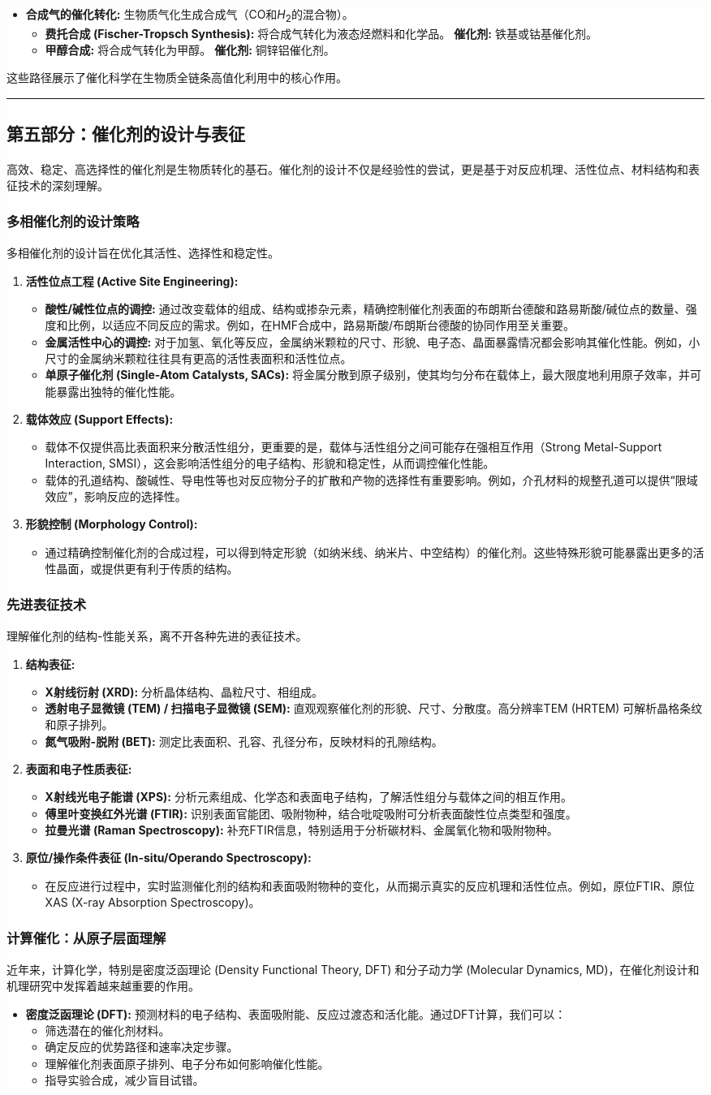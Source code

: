 *   **合成气的催化转化:** 生物质气化生成合成气（CO和$H_2$的混合物）。
    *   **费托合成 (Fischer-Tropsch Synthesis):** 将合成气转化为液态烃燃料和化学品。
        **催化剂:** 铁基或钴基催化剂。
    *   **甲醇合成:** 将合成气转化为甲醇。
        **催化剂:** 铜锌铝催化剂。

这些路径展示了催化科学在生物质全链条高值化利用中的核心作用。

---

## 第五部分：催化剂的设计与表征

高效、稳定、高选择性的催化剂是生物质转化的基石。催化剂的设计不仅是经验性的尝试，更是基于对反应机理、活性位点、材料结构和表征技术的深刻理解。

### 多相催化剂的设计策略

多相催化剂的设计旨在优化其活性、选择性和稳定性。

1.  **活性位点工程 (Active Site Engineering):**
    *   **酸性/碱性位点的调控:** 通过改变载体的组成、结构或掺杂元素，精确控制催化剂表面的布朗斯台德酸和路易斯酸/碱位点的数量、强度和比例，以适应不同反应的需求。例如，在HMF合成中，路易斯酸/布朗斯台德酸的协同作用至关重要。
    *   **金属活性中心的调控:** 对于加氢、氧化等反应，金属纳米颗粒的尺寸、形貌、电子态、晶面暴露情况都会影响其催化性能。例如，小尺寸的金属纳米颗粒往往具有更高的活性表面积和活性位点。
    *   **单原子催化剂 (Single-Atom Catalysts, SACs):** 将金属分散到原子级别，使其均匀分布在载体上，最大限度地利用原子效率，并可能暴露出独特的催化性能。

2.  **载体效应 (Support Effects):**
    *   载体不仅提供高比表面积来分散活性组分，更重要的是，载体与活性组分之间可能存在强相互作用（Strong Metal-Support Interaction, SMSI），这会影响活性组分的电子结构、形貌和稳定性，从而调控催化性能。
    *   载体的孔道结构、酸碱性、导电性等也对反应物分子的扩散和产物的选择性有重要影响。例如，介孔材料的规整孔道可以提供“限域效应”，影响反应的选择性。

3.  **形貌控制 (Morphology Control):**
    *   通过精确控制催化剂的合成过程，可以得到特定形貌（如纳米线、纳米片、中空结构）的催化剂。这些特殊形貌可能暴露出更多的活性晶面，或提供更有利于传质的结构。

### 先进表征技术

理解催化剂的结构-性能关系，离不开各种先进的表征技术。

1.  **结构表征:**
    *   **X射线衍射 (XRD):** 分析晶体结构、晶粒尺寸、相组成。
    *   **透射电子显微镜 (TEM) / 扫描电子显微镜 (SEM):** 直观观察催化剂的形貌、尺寸、分散度。高分辨率TEM (HRTEM) 可解析晶格条纹和原子排列。
    *   **氮气吸附-脱附 (BET):** 测定比表面积、孔容、孔径分布，反映材料的孔隙结构。

2.  **表面和电子性质表征:**
    *   **X射线光电子能谱 (XPS):** 分析元素组成、化学态和表面电子结构，了解活性组分与载体之间的相互作用。
    *   **傅里叶变换红外光谱 (FTIR):** 识别表面官能团、吸附物种，结合吡啶吸附可分析表面酸性位点类型和强度。
    *   **拉曼光谱 (Raman Spectroscopy):** 补充FTIR信息，特别适用于分析碳材料、金属氧化物和吸附物种。

3.  **原位/操作条件表征 (In-situ/Operando Spectroscopy):**
    *   在反应进行过程中，实时监测催化剂的结构和表面吸附物种的变化，从而揭示真实的反应机理和活性位点。例如，原位FTIR、原位XAS (X-ray Absorption Spectroscopy)。

### 计算催化：从原子层面理解

近年来，计算化学，特别是密度泛函理论 (Density Functional Theory, DFT) 和分子动力学 (Molecular Dynamics, MD)，在催化剂设计和机理研究中发挥着越来越重要的作用。

*   **密度泛函理论 (DFT):** 预测材料的电子结构、表面吸附能、反应过渡态和活化能。通过DFT计算，我们可以：
    *   筛选潜在的催化剂材料。
    *   确定反应的优势路径和速率决定步骤。
    *   理解催化剂表面原子排列、电子分布如何影响催化性能。
    *   指导实验合成，减少盲目试错。
